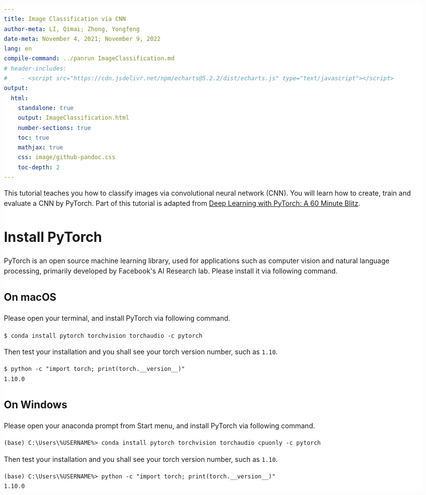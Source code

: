 ```yaml
---
title: Image Classification via CNN
author-meta: LI, Qimai; Zhong, Yongfeng
date-meta: November 4, 2021; November 9, 2022
lang: en
compile-command: ../panrun ImageClassification.md
# header-includes:
#    - <script src="https://cdn.jsdelivr.net/npm/echarts@5.2.2/dist/echarts.js" type="text/javascript"></script>
output:
  html:
    standalone: true
    output: ImageClassification.html
    number-sections: true
    toc: true
    mathjax: true
    css: image/github-pandoc.css
    toc-depth: 2
---
```



This tutorial teaches you how to classify images via convolutional neural network (CNN). You will learn how to create, train and evaluate a CNN by PyTorch. Part of this tutorial is adapted from [Deep Learning with PyTorch: A 60 Minute Blitz](https://pytorch.org/tutorials/beginner/blitz/cifar10_tutorial.html#sphx-glr-beginner-blitz-cifar10-tutorial-py).

# Install PyTorch
PyTorch is an open source machine learning library, used for applications such as computer vision and natural language processing, primarily developed by Facebook's AI Research lab. Please install it via following command.

## On macOS
Please open your terminal, and install PyTorch via following command.
```
$ conda install pytorch torchvision torchaudio -c pytorch
```
Then test your installation and you shall see your torch version number, such as `1.10`.
```
$ python -c "import torch; print(torch.__version__)"
1.10.0
```

## On Windows
Please open your anaconda prompt from Start menu, and install PyTorch via following command.
```
(base) C:\Users\%USERNAME%> conda install pytorch torchvision torchaudio cpuonly -c pytorch
```
Then test your installation and you shall see your torch version number, such as `1.10`.
```
(base) C:\Users\%USERNAME%> python -c "import torch; print(torch.__version__)"
1.10.0
```
